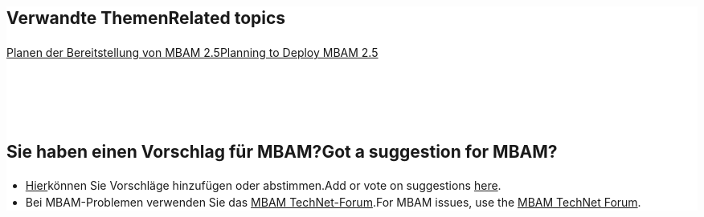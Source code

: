 

## <span data-ttu-id="c98bf-164">Verwandte Themen</span><span class="sxs-lookup"><span data-stu-id="c98bf-164">Related topics</span></span>


[<span data-ttu-id="c98bf-165">Planen der Bereitstellung von MBAM 2.5</span><span class="sxs-lookup"><span data-stu-id="c98bf-165">Planning to Deploy MBAM 2.5</span></span>](planning-to-deploy-mbam-25.md)

 

 
## <span data-ttu-id="c98bf-166">Sie haben einen Vorschlag für MBAM?</span><span class="sxs-lookup"><span data-stu-id="c98bf-166">Got a suggestion for MBAM?</span></span>
- <span data-ttu-id="c98bf-167">[Hier](http://mbam.uservoice.com/forums/268571-microsoft-bitlocker-administration-and-monitoring)können Sie Vorschläge hinzufügen oder abstimmen.</span><span class="sxs-lookup"><span data-stu-id="c98bf-167">Add or vote on suggestions [here](http://mbam.uservoice.com/forums/268571-microsoft-bitlocker-administration-and-monitoring).</span></span>
- <span data-ttu-id="c98bf-168">Bei MBAM-Problemen verwenden Sie das [MBAM TechNet-Forum](https://social.technet.microsoft.com/Forums/home?forum=mdopmbam).</span><span class="sxs-lookup"><span data-stu-id="c98bf-168">For MBAM issues, use the [MBAM TechNet Forum](https://social.technet.microsoft.com/Forums/home?forum=mdopmbam).</span></span>




